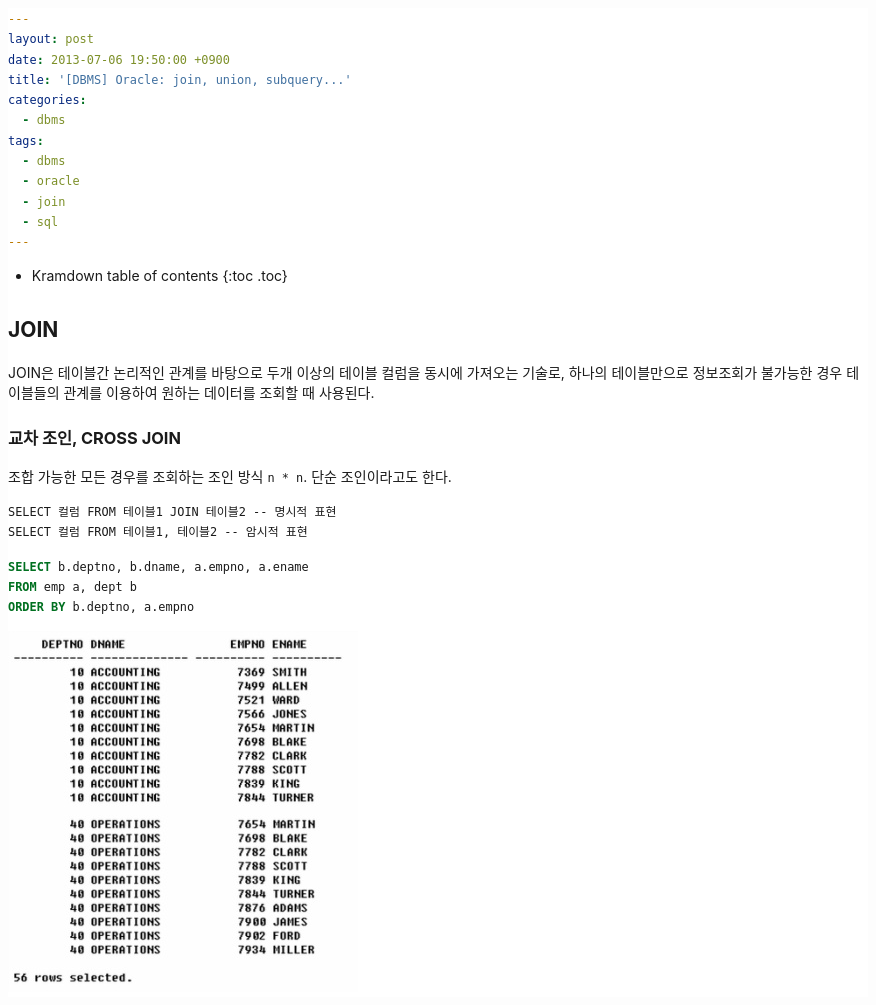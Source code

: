 ```yaml
---
layout: post
date: 2013-07-06 19:50:00 +0900
title: '[DBMS] Oracle: join, union, subquery...'
categories:
  - dbms
tags:
  - dbms
  - oracle
  - join
  - sql
---
```


* Kramdown table of contents
{:toc .toc}


## JOIN

JOIN은 테이블간 논리적인 관계를 바탕으로 두개 이상의 테이블 컬럼을 동시에 가져오는 기술로, 하나의 테이블만으로 정보조회가 불가능한 경우 테이블들의 관계를 이용하여 원하는 데이터를 조회할 때 사용된다.

### 교차 조인, CROSS JOIN

조합 가능한 모든 경우를 조회하는 조인 방식 `n * n`. 단순 조인이라고도 한다.

```
SELECT 컬럼 FROM 테이블1 JOIN 테이블2 -- 명시적 표현
SELECT 컬럼 FROM 테이블1, 테이블2 -- 암시적 표현
```

```sql
SELECT b.deptno, b.dname, a.empno, a.ename
FROM emp a, dept b
ORDER BY b.deptno, a.empno
```

![](/images/oracle-join-1.jpg)
